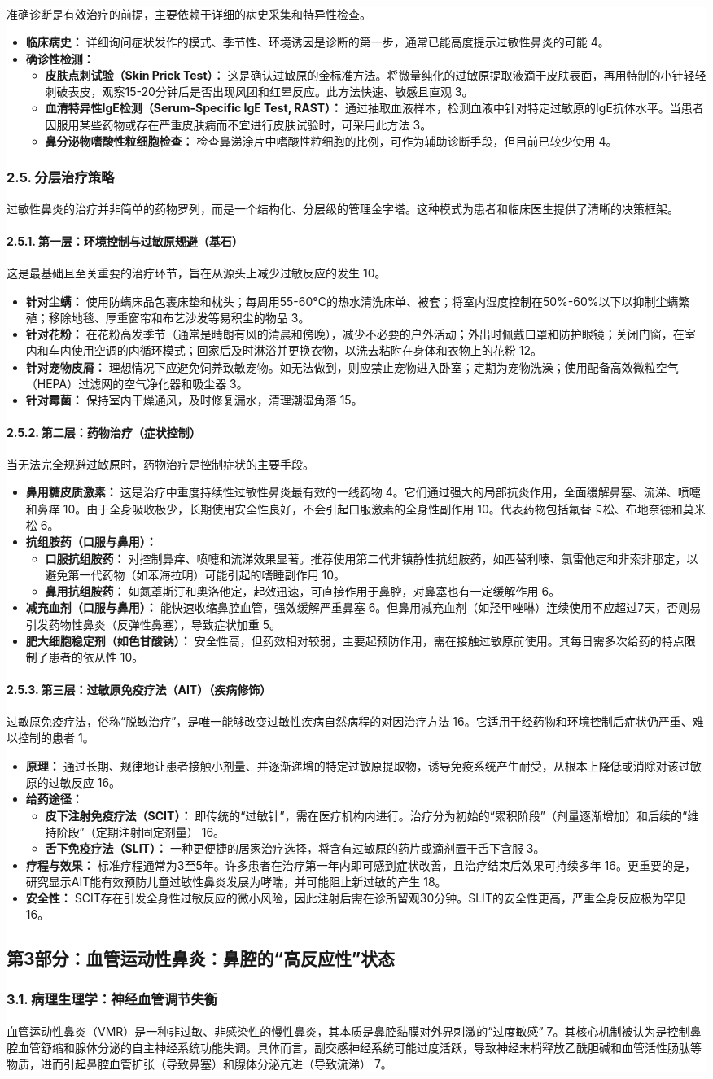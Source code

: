 准确诊断是有效治疗的前提，主要依赖于详细的病史采集和特异性检查。

* **临床病史：** 详细询问症状发作的模式、季节性、环境诱因是诊断的第一步，通常已能高度提示过敏性鼻炎的可能 4。  
* **确诊性检测：**  
  * **皮肤点刺试验（Skin Prick Test）：** 这是确认过敏原的金标准方法。将微量纯化的过敏原提取液滴于皮肤表面，再用特制的小针轻轻刺破表皮，观察15-20分钟后是否出现风团和红晕反应。此方法快速、敏感且直观 3。  
  * **血清特异性IgE检测（Serum-Specific IgE Test, RAST）：** 通过抽取血液样本，检测血液中针对特定过敏原的IgE抗体水平。当患者因服用某些药物或存在严重皮肤病而不宜进行皮肤试验时，可采用此方法 3。  
  * **鼻分泌物嗜酸性粒细胞检查：** 检查鼻涕涂片中嗜酸性粒细胞的比例，可作为辅助诊断手段，但目前已较少使用 4。

### **2.5. 分层治疗策略**

过敏性鼻炎的治疗并非简单的药物罗列，而是一个结构化、分层级的管理金字塔。这种模式为患者和临床医生提供了清晰的决策框架。

#### **2.5.1. 第一层：环境控制与过敏原规避（基石）**

这是最基础且至关重要的治疗环节，旨在从源头上减少过敏反应的发生 10。

* **针对尘螨：** 使用防螨床品包裹床垫和枕头；每周用55-60°C的热水清洗床单、被套；将室内湿度控制在50%-60%以下以抑制尘螨繁殖；移除地毯、厚重窗帘和布艺沙发等易积尘的物品 3。  
* **针对花粉：** 在花粉高发季节（通常是晴朗有风的清晨和傍晚），减少不必要的户外活动；外出时佩戴口罩和防护眼镜；关闭门窗，在室内和车内使用空调的内循环模式；回家后及时淋浴并更换衣物，以洗去粘附在身体和衣物上的花粉 12。  
* **针对宠物皮屑：** 理想情况下应避免饲养致敏宠物。如无法做到，则应禁止宠物进入卧室；定期为宠物洗澡；使用配备高效微粒空气（HEPA）过滤网的空气净化器和吸尘器 3。  
* **针对霉菌：** 保持室内干燥通风，及时修复漏水，清理潮湿角落 15。

#### **2.5.2. 第二层：药物治疗（症状控制）**

当无法完全规避过敏原时，药物治疗是控制症状的主要手段。

* **鼻用糖皮质激素：** 这是治疗中重度持续性过敏性鼻炎最有效的一线药物 4。它们通过强大的局部抗炎作用，全面缓解鼻塞、流涕、喷嚏和鼻痒 10。由于全身吸收极少，长期使用安全性良好，不会引起口服激素的全身性副作用 10。代表药物包括氟替卡松、布地奈德和莫米松 6。  
* **抗组胺药（口服与鼻用）：**  
  * **口服抗组胺药：** 对控制鼻痒、喷嚏和流涕效果显著。推荐使用第二代非镇静性抗组胺药，如西替利嗪、氯雷他定和非索非那定，以避免第一代药物（如苯海拉明）可能引起的嗜睡副作用 10。  
  * **鼻用抗组胺药：** 如氮䓬斯汀和奥洛他定，起效迅速，可直接作用于鼻腔，对鼻塞也有一定缓解作用 6。  
* **减充血剂（口服与鼻用）：** 能快速收缩鼻腔血管，强效缓解严重鼻塞 6。但鼻用减充血剂（如羟甲唑啉）连续使用不应超过7天，否则易引发药物性鼻炎（反弹性鼻塞），导致症状加重 5。  
* **肥大细胞稳定剂（如色甘酸钠）：** 安全性高，但药效相对较弱，主要起预防作用，需在接触过敏原前使用。其每日需多次给药的特点限制了患者的依从性 10。

#### **2.5.3. 第三层：过敏原免疫疗法（AIT）（疾病修饰）**

过敏原免疫疗法，俗称“脱敏治疗”，是唯一能够改变过敏性疾病自然病程的对因治疗方法 16。它适用于经药物和环境控制后症状仍严重、难以控制的患者 1。

* **原理：** 通过长期、规律地让患者接触小剂量、并逐渐递增的特定过敏原提取物，诱导免疫系统产生耐受，从根本上降低或消除对该过敏原的过敏反应 16。  
* **给药途径：**  
  * **皮下注射免疫疗法（SCIT）：** 即传统的“过敏针”，需在医疗机构内进行。治疗分为初始的“累积阶段”（剂量逐渐增加）和后续的“维持阶段”（定期注射固定剂量） 16。  
  * **舌下免疫疗法（SLIT）：** 一种更便捷的居家治疗选择，将含有过敏原的药片或滴剂置于舌下含服 3。  
* **疗程与效果：** 标准疗程通常为3至5年。许多患者在治疗第一年内即可感到症状改善，且治疗结束后效果可持续多年 16。更重要的是，研究显示AIT能有效预防儿童过敏性鼻炎发展为哮喘，并可能阻止新过敏的产生 18。  
* **安全性：** SCIT存在引发全身性过敏反应的微小风险，因此注射后需在诊所留观30分钟。SLIT的安全性更高，严重全身反应极为罕见 16。

## **第3部分：血管运动性鼻炎：鼻腔的“高反应性”状态**

### **3.1. 病理生理学：神经血管调节失衡**

血管运动性鼻炎（VMR）是一种非过敏、非感染性的慢性鼻炎，其本质是鼻腔黏膜对外界刺激的“过度敏感” 7。其核心机制被认为是控制鼻腔血管舒缩和腺体分泌的自主神经系统功能失调。具体而言，副交感神经系统可能过度活跃，导致神经末梢释放乙酰胆碱和血管活性肠肽等物质，进而引起鼻腔血管扩张（导致鼻塞）和腺体分泌亢进（导致流涕） 7。
